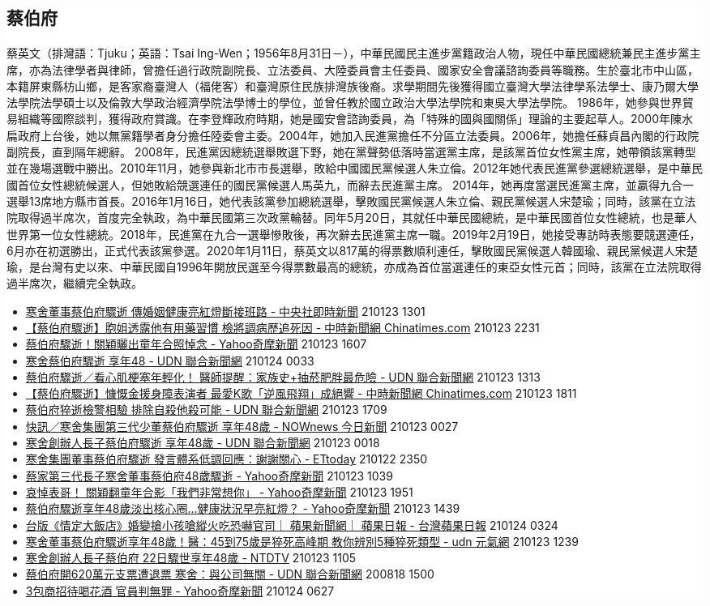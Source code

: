## 蔡伯府

蔡英文（排灣語：Tjuku；英語：Tsai Ing-Wen；1956年8月31日－），中華民國民主進步黨籍政治人物，現任中華民國總統兼民主進步黨主席，亦為法律學者與律師，曾擔任過行政院副院長、立法委員、大陸委員會主任委員、國家安全會議諮詢委員等職務。生於臺北市中山區，本籍屏東縣枋山鄉，是客家裔臺灣人（福佬客）和臺灣原住民族排灣族後裔。求學期間先後獲得國立臺灣大學法律學系法學士、康乃爾大學法學院法學碩士以及倫敦大學政治經濟學院法學博士的學位，並曾任教於國立政治大學法學院和東吳大學法學院。
1986年，她參與世界貿易組織等國際談判，獲得政府賞識。在李登輝政府時期，她是國安會諮詢委員，為「特殊的國與國關係」理論的主要起草人。2000年陳水扁政府上台後，她以無黨籍學者身分擔任陸委會主委。2004年，她加入民進黨擔任不分區立法委員。2006年，她擔任蘇貞昌內閣的行政院副院長，直到隔年總辭。
2008年，民進黨因總統選舉敗選下野，她在黨聲勢低落時當選黨主席，是該黨首位女性黨主席，她帶領該黨轉型並在幾場選戰中勝出。2010年11月，她參與新北市市長選舉，敗給中國國民黨候選人朱立倫。2012年她代表民進黨參選總統選舉，是中華民國首位女性總統候選人，但她敗給競選連任的國民黨候選人馬英九，而辭去民進黨主席。
2014年，她再度當選民進黨主席，並贏得九合一選舉13席地方縣市首長。2016年1月16日，她代表該黨參加總統選舉，擊敗國民黨候選人朱立倫、親民黨候選人宋楚瑜；同時，該黨在立法院取得過半席次，首度完全執政，為中華民國第三次政黨輪替。同年5月20日，其就任中華民國總統，是中華民國首位女性總統，也是華人世界第一位女性總統。2018年，民進黨在九合一選舉慘敗後，再次辭去民進黨主席一職。2019年2月19日，她接受專訪時表態要競選連任，6月亦在初選勝出，正式代表該黨參選。2020年1月11日，蔡英文以817萬的得票數順利連任，擊敗國民黨候選人韓國瑜、親民黨候選人宋楚瑜，是台灣有史以來、中華民國自1996年開放民選至今得票數最高的總統，亦成為首位當選連任的東亞女性元首；同時，該黨在立法院取得過半席次，繼續完全執政。
- [寒舍董事蔡伯府驟逝 傳婚姻健康亮紅燈斷接班路 - 中央社即時新聞](https://www.cna.com.tw/news/firstnews/202101230066.aspx "寒舍董事蔡伯府驟逝 傳婚姻健康亮紅燈斷接班路 - 中央社即時新聞") 210123 1301
- [【蔡伯府驟逝】胞姐透露他有用藥習慣 檢將調病歷追死因 - 中時新聞網 Chinatimes.com](https://www.chinatimes.com/realtimenews/20210123004209-260402 "【蔡伯府驟逝】胞姐透露他有用藥習慣 檢將調病歷追死因 - 中時新聞網 Chinatimes.com") 210123 2231
- [蔡伯府驟逝！關穎曬出童年合照悼念 - Yahoo奇摩新聞](https://tw.news.yahoo.com/%E8%94%A1%E4%BC%AF%E5%BA%9C%E9%A9%9F%E9%80%9D-%E9%97%9C%E7%A9%8E%E6%9B%AC%E5%87%BA%E7%AB%A5%E5%B9%B4%E5%90%88%E7%85%A7%E6%82%BC%E5%BF%B5-080729784.html "蔡伯府驟逝！關穎曬出童年合照悼念 - Yahoo奇摩新聞") 210123 1607
- [寒舍蔡伯府驟逝 享年48 - UDN 聯合新聞網](https://udn.com/news/story/7241/5198895?from=udn-catebreaknews_ch2 "寒舍蔡伯府驟逝 享年48 - UDN 聯合新聞網") 210124 0033
- [蔡伯府驟逝／看心肌梗塞年輕化！ 醫師提醒：家族史+抽菸肥胖最危險 - UDN 聯合新聞網](https://udn.com/news/story/7266/5197565 "蔡伯府驟逝／看心肌梗塞年輕化！ 醫師提醒：家族史+抽菸肥胖最危險 - UDN 聯合新聞網") 210123 1313
- [【蔡伯府驟逝】慷慨金援身障表演者 最愛K歌「逆風飛翔」成絕響 - 中時新聞網 Chinatimes.com](https://www.chinatimes.com/realtimenews/20210123003368-260402 "【蔡伯府驟逝】慷慨金援身障表演者 最愛K歌「逆風飛翔」成絕響 - 中時新聞網 Chinatimes.com") 210123 1811
- [蔡伯府猝逝檢警相驗 排除自殺他殺可能 - UDN 聯合新聞網](https://udn.com/news/story/7320/5198093?from=udn-ch1_breaknews-1-cate2-news "蔡伯府猝逝檢警相驗 排除自殺他殺可能 - UDN 聯合新聞網") 210123 1709
- [快訊／寒舍集團第三代少董蔡伯府驟逝 享年48歲 - NOWnews 今日新聞](https://www.nownews.com/news/5171756 "快訊／寒舍集團第三代少董蔡伯府驟逝 享年48歲 - NOWnews 今日新聞") 210123 0027
- [寒舍創辦人長子蔡伯府驟逝 享年48歲 - UDN 聯合新聞網](https://udn.com/news/story/7314/5196933?from=udn-ch1_breaknews-1-cate1-news "寒舍創辦人長子蔡伯府驟逝 享年48歲 - UDN 聯合新聞網") 210123 0018
- [寒舍集團董事蔡伯府驟逝 發言體系低調回應：謝謝關心 - ETtoday](https://www.ettoday.net/news/20210122/1905321.htm "寒舍集團董事蔡伯府驟逝 發言體系低調回應：謝謝關心 - ETtoday") 210122 2350
- [蔡家第三代長子寒舍董事蔡伯府48歲驟逝 - Yahoo奇摩新聞](https://tw.tv.yahoo.com/news-video/%E8%94%A1%E5%AE%B6%E7%AC%AC%E4%B8%89%E4%BB%A3%E9%95%B7%E5%AD%90-%E5%AF%92%E8%88%8D%E8%91%A3%E4%BA%8B%E8%94%A1%E4%BC%AF%E5%BA%9C48%E6%AD%B2%E9%A9%9F%E9%80%9D-022138519.html "蔡家第三代長子寒舍董事蔡伯府48歲驟逝 - Yahoo奇摩新聞") 210123 1039
- [哀悼表哥！ 關穎翻童年合影「我們非常想你」 - Yahoo奇摩新聞](https://tw.news.yahoo.com/%E5%93%80%E6%82%BC%E8%A1%A8%E5%93%A5-%E9%97%9C%E7%A9%8E%E7%BF%BB%E7%AB%A5%E5%B9%B4%E5%90%88%E5%BD%B1-%E6%88%91%E5%80%91%E9%9D%9E%E5%B8%B8%E6%83%B3%E4%BD%A0-115139614.html "哀悼表哥！ 關穎翻童年合影「我們非常想你」 - Yahoo奇摩新聞") 210123 1951
- [蔡伯府驟逝享年48歲淡出核心圈...健康狀況早亮紅燈？ - Yahoo奇摩新聞](https://tw.tv.yahoo.com/%E8%94%A1%E4%BC%AF%E5%BA%9C%E9%A9%9F%E9%80%9D%E4%BA%AB%E5%B9%B448%E6%AD%B2-%E6%B7%A1%E5%87%BA%E6%A0%B8%E5%BF%83%E5%9C%88-%E5%81%A5%E5%BA%B7%E7%8B%80%E6%B3%81%E6%97%A9%E4%BA%AE%E7%B4%85%E7%87%88-053002501.html?chat=1 "蔡伯府驟逝享年48歲淡出核心圈...健康狀況早亮紅燈？ - Yahoo奇摩新聞") 210123 1439
- [台版《情定大飯店》婚變搶小孩嗆縱火吃恐嚇官司｜ 蘋果新聞網｜ 蘋果日報 - 台灣蘋果日報](https://tw.appledaily.com/headline/20210124/W45F2YGKIFB37P4S2BVLCNAP2M/ "台版《情定大飯店》婚變搶小孩嗆縱火吃恐嚇官司｜ 蘋果新聞網｜ 蘋果日報 - 台灣蘋果日報") 210124 0324
- [寒舍董事蔡伯府驟逝享年48歲！醫：45到75歲是猝死高峰期 教你辨別5種猝死類型 - udn 元氣網](https://health.udn.com/health/story/5977/5125746 "寒舍董事蔡伯府驟逝享年48歲！醫：45到75歲是猝死高峰期 教你辨別5種猝死類型 - udn 元氣網") 210123 1239
- [寒舍創辦人長子蔡伯府 22日驟世享年48歲 - NTDTV](https://www.ntdtv.com/gb/2021/01/23/a103038335.html "寒舍創辦人長子蔡伯府 22日驟世享年48歲 - NTDTV") 210123 1105
- [蔡伯府開620萬元支票遭退票 寒舍：與公司無關 - UDN 聯合新聞網](https://udn.com/news/story/7241/4791932 "蔡伯府開620萬元支票遭退票 寒舍：與公司無關 - UDN 聯合新聞網") 200818 1500
- [3包商招待喝花酒 官員判無罪 - Yahoo奇摩新聞](https://tw.news.yahoo.com/3%E5%8C%85%E5%95%86%E6%8B%9B%E5%BE%85%E5%96%9D%E8%8A%B1%E9%85%92-%E5%AE%98%E5%93%A1%E5%88%A4%E7%84%A1%E7%BD%AA-222007562.html "3包商招待喝花酒 官員判無罪 - Yahoo奇摩新聞") 210124 0627
